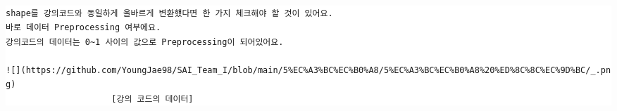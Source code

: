     shape를 강의코드와 동일하게 올바르게 변환했다면 한 가지 체크해야 할 것이 있어요.
    바로 데이터 Preprocessing 여부에요.
    강의코드의 데이터는 0~1 사이의 값으로 Preprocessing이 되어있어요.

    ![](https://github.com/YoungJae98/SAI_Team_I/blob/main/5%EC%A3%BC%EC%B0%A8/5%EC%A3%BC%EC%B0%A8%20%ED%8C%8C%EC%9D%BC/_.png)
                         [강의 코드의 데이터]
